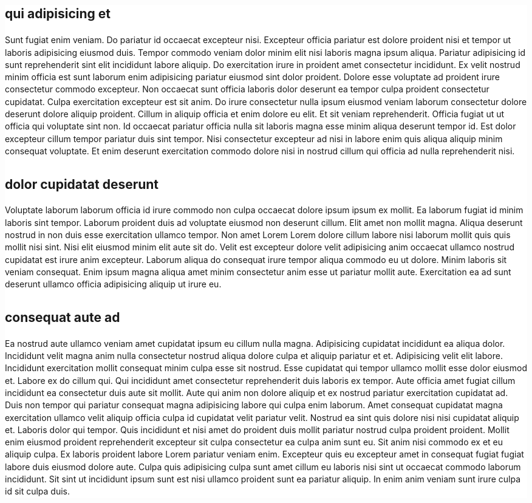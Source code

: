 ## qui adipisicing et

Sunt fugiat enim veniam. Do pariatur id occaecat excepteur nisi. Excepteur officia pariatur est dolore proident nisi et tempor ut laboris adipisicing eiusmod duis. Tempor commodo veniam dolor minim elit nisi laboris magna ipsum aliqua.
Pariatur adipisicing id sunt reprehenderit sint elit incididunt labore aliquip. Do exercitation irure in proident amet consectetur incididunt. Ex velit nostrud minim officia est sunt laborum enim adipisicing pariatur eiusmod sint dolor proident. Dolore esse voluptate ad proident irure consectetur commodo excepteur. Non occaecat sunt officia laboris dolor deserunt ea tempor culpa proident consectetur cupidatat. Culpa exercitation excepteur est sit anim. Do irure consectetur nulla ipsum eiusmod veniam laborum consectetur dolore deserunt dolore aliquip proident. Cillum in aliquip officia et enim dolore eu elit.
Et sit veniam reprehenderit. Officia fugiat ut ut officia qui voluptate sint non. Id occaecat pariatur officia nulla sit laboris magna esse minim aliqua deserunt tempor id. Est dolor excepteur cillum tempor pariatur duis sint tempor. Nisi consectetur excepteur ad nisi in labore enim quis aliqua aliquip minim consequat voluptate. Et enim deserunt exercitation commodo dolore nisi in nostrud cillum qui officia ad nulla reprehenderit nisi.

## dolor cupidatat deserunt

Voluptate laborum laborum officia id irure commodo non culpa occaecat dolore ipsum ipsum ex mollit. Ea laborum fugiat id minim laboris sint tempor. Laborum proident duis ad voluptate eiusmod non deserunt cillum. Elit amet non mollit magna.
Aliqua deserunt nostrud in non duis esse exercitation ullamco tempor. Non amet Lorem Lorem dolore cillum labore nisi laborum mollit quis quis mollit nisi sint. Nisi elit eiusmod minim elit aute sit do. Velit est excepteur dolore velit adipisicing anim occaecat ullamco nostrud cupidatat est irure anim excepteur.
Laborum aliqua do consequat irure tempor aliqua commodo eu ut dolore. Minim laboris sit veniam consequat. Enim ipsum magna aliqua amet minim consectetur anim esse ut pariatur mollit aute. Exercitation ea ad sunt deserunt ullamco officia adipisicing aliquip ut irure eu.

## consequat aute ad

Ea nostrud aute ullamco veniam amet cupidatat ipsum eu cillum nulla magna. Adipisicing cupidatat incididunt ea aliqua dolor. Incididunt velit magna anim nulla consectetur nostrud aliqua dolore culpa et aliquip pariatur et et. Adipisicing velit elit labore. Incididunt exercitation mollit consequat minim culpa esse sit nostrud. Esse cupidatat qui tempor ullamco mollit esse dolor eiusmod et. Labore ex do cillum qui. Qui incididunt amet consectetur reprehenderit duis laboris ex tempor.
Aute officia amet fugiat cillum incididunt ea consectetur duis aute sit mollit. Aute qui anim non dolore aliquip et ex nostrud pariatur exercitation cupidatat ad. Duis non tempor qui pariatur consequat magna adipisicing labore qui culpa enim laborum. Amet consequat cupidatat magna exercitation ullamco velit aliquip officia culpa id cupidatat velit pariatur velit. Nostrud ea sint quis dolore nisi nisi cupidatat aliquip et. Laboris dolor qui tempor. Quis incididunt et nisi amet do proident duis mollit pariatur nostrud culpa proident proident. Mollit enim eiusmod proident reprehenderit excepteur sit culpa consectetur ea culpa anim sunt eu.
Sit anim nisi commodo ex et eu aliquip culpa. Ex laboris proident labore Lorem pariatur veniam enim. Excepteur quis eu excepteur amet in consequat fugiat fugiat labore duis eiusmod dolore aute. Culpa quis adipisicing culpa sunt amet cillum eu laboris nisi sint ut occaecat commodo laborum incididunt. Sit sint ut incididunt ipsum sunt est nisi ullamco proident sunt ea pariatur aliquip. In enim anim veniam sunt irure culpa id sit culpa duis.
